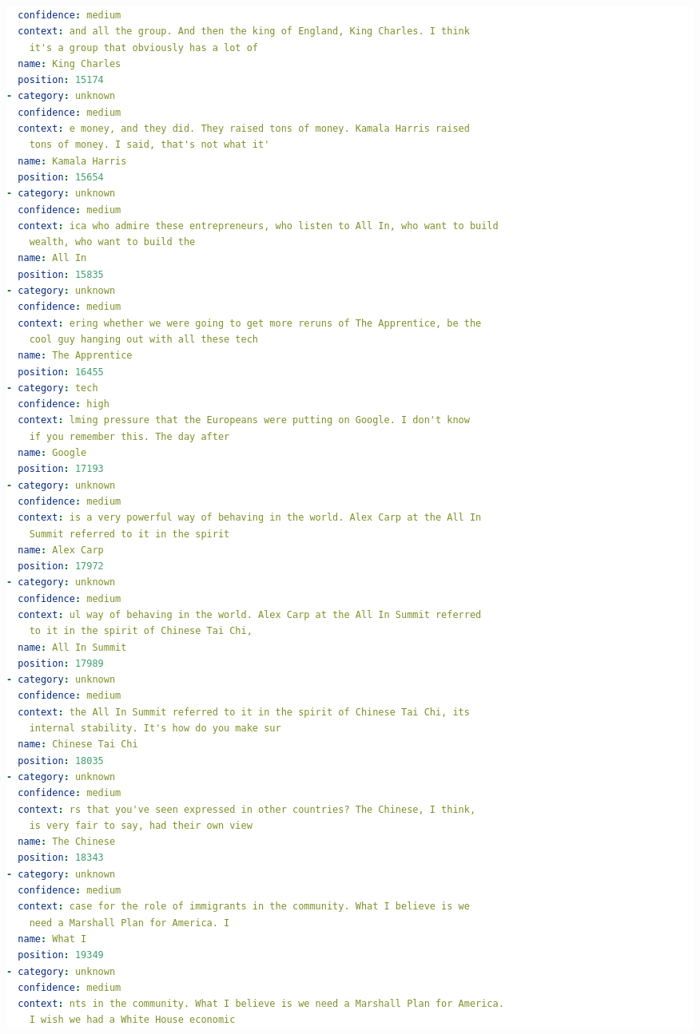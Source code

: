 ```yaml
  confidence: medium
  context: and all the group. And then the king of England, King Charles. I think
    it's a group that obviously has a lot of
  name: King Charles
  position: 15174
- category: unknown
  confidence: medium
  context: e money, and they did. They raised tons of money. Kamala Harris raised
    tons of money. I said, that's not what it'
  name: Kamala Harris
  position: 15654
- category: unknown
  confidence: medium
  context: ica who admire these entrepreneurs, who listen to All In, who want to build
    wealth, who want to build the
  name: All In
  position: 15835
- category: unknown
  confidence: medium
  context: ering whether we were going to get more reruns of The Apprentice, be the
    cool guy hanging out with all these tech
  name: The Apprentice
  position: 16455
- category: tech
  confidence: high
  context: lming pressure that the Europeans were putting on Google. I don't know
    if you remember this. The day after
  name: Google
  position: 17193
- category: unknown
  confidence: medium
  context: is a very powerful way of behaving in the world. Alex Carp at the All In
    Summit referred to it in the spirit
  name: Alex Carp
  position: 17972
- category: unknown
  confidence: medium
  context: ul way of behaving in the world. Alex Carp at the All In Summit referred
    to it in the spirit of Chinese Tai Chi,
  name: All In Summit
  position: 17989
- category: unknown
  confidence: medium
  context: the All In Summit referred to it in the spirit of Chinese Tai Chi, its
    internal stability. It's how do you make sur
  name: Chinese Tai Chi
  position: 18035
- category: unknown
  confidence: medium
  context: rs that you've seen expressed in other countries? The Chinese, I think,
    is very fair to say, had their own view
  name: The Chinese
  position: 18343
- category: unknown
  confidence: medium
  context: case for the role of immigrants in the community. What I believe is we
    need a Marshall Plan for America. I
  name: What I
  position: 19349
- category: unknown
  confidence: medium
  context: nts in the community. What I believe is we need a Marshall Plan for America.
    I wish we had a White House economic
```